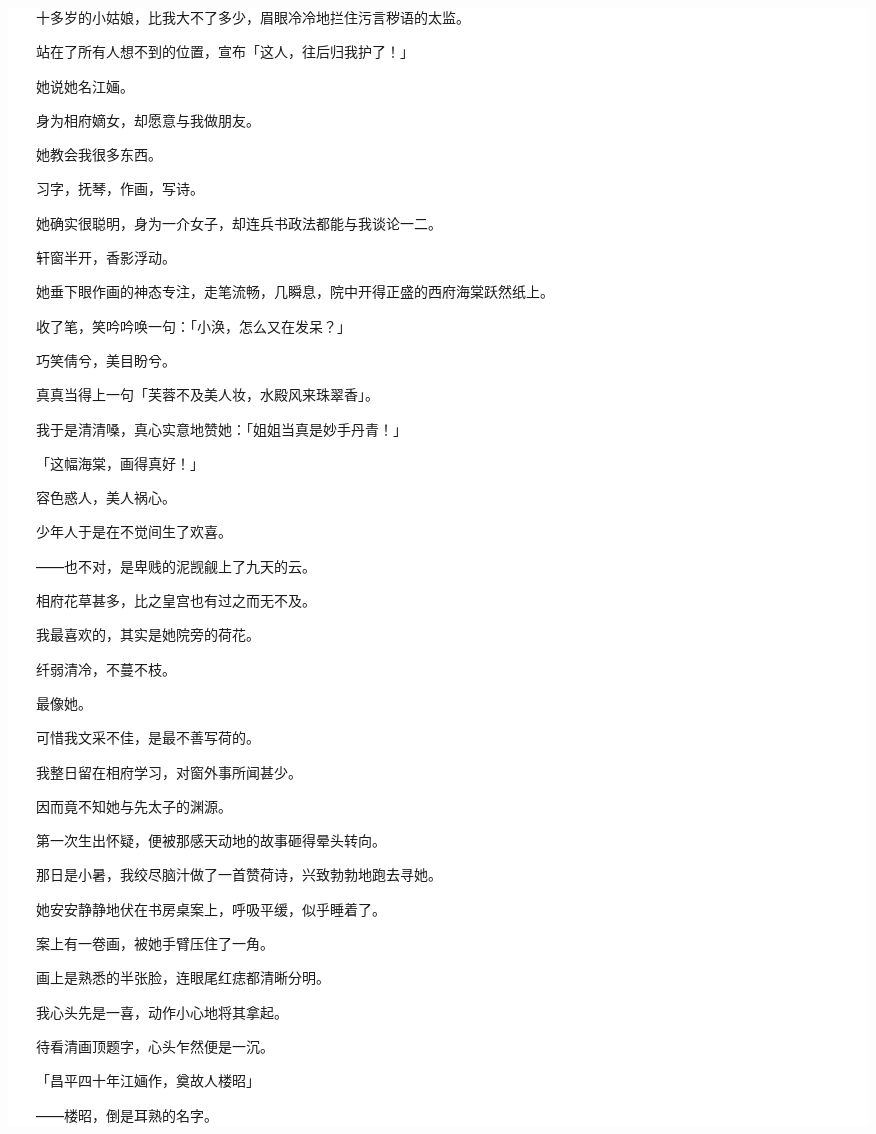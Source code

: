 &emsp;&emsp;十多岁的小姑娘，比我大不了多少，眉眼冷冷地拦住污言秽语的太监。  
  
&emsp;&emsp;站在了所有人想不到的位置，宣布「这人，往后归我护了！」  
  
&emsp;&emsp;她说她名江婳。  
  
&emsp;&emsp;身为相府嫡女，却愿意与我做朋友。  
  
&emsp;&emsp;她教会我很多东西。  
  
&emsp;&emsp;习字，抚琴，作画，写诗。  
  
&emsp;&emsp;她确实很聪明，身为一介女子，却连兵书政法都能与我谈论一二。  
  
&emsp;&emsp;轩窗半开，香影浮动。  
  
&emsp;&emsp;她垂下眼作画的神态专注，走笔流畅，几瞬息，院中开得正盛的西府海棠跃然纸上。  
  
&emsp;&emsp;收了笔，笑吟吟唤一句：「小涣，怎么又在发呆？」  
  
&emsp;&emsp;巧笑倩兮，美目盼兮。  
  
&emsp;&emsp;真真当得上一句「芙蓉不及美⼈妆，⽔殿风来珠翠⾹」。  
  
&emsp;&emsp;我于是清清嗓，真心实意地赞她：「姐姐当真是妙手丹青！」  
  
&emsp;&emsp;「这幅海棠，画得真好！」  
  
&emsp;&emsp;容色惑人，美人祸心。  
  
&emsp;&emsp;少年人于是在不觉间生了欢喜。  
  
&emsp;&emsp;——也不对，是卑贱的泥觊觎上了九天的云。  
  
&emsp;&emsp;相府花草甚多，比之皇宫也有过之而无不及。  
  
&emsp;&emsp;我最喜欢的，其实是她院旁的荷花。  
  
&emsp;&emsp;纤弱清冷，不蔓不枝。  
  
&emsp;&emsp;最像她。  
  
&emsp;&emsp;可惜我文采不佳，是最不善写荷的。  
  
&emsp;&emsp;我整日留在相府学习，对窗外事所闻甚少。  
  
&emsp;&emsp;因而竟不知她与先太子的渊源。  
  
&emsp;&emsp;第一次生出怀疑，便被那感天动地的故事砸得晕头转向。  
  
&emsp;&emsp;那日是小暑，我绞尽脑汁做了一首赞荷诗，兴致勃勃地跑去寻她。  
  
&emsp;&emsp;她安安静静地伏在书房桌案上，呼吸平缓，似乎睡着了。  
  
&emsp;&emsp;案上有一卷画，被她手臂压住了一角。  
  
&emsp;&emsp;画上是熟悉的半张脸，连眼尾红痣都清晰分明。  
  
&emsp;&emsp;我心头先是一喜，动作小心地将其拿起。  
  
&emsp;&emsp;待看清画顶题字，心头乍然便是一沉。  
  
&emsp;&emsp;「昌平四十年江婳作，奠故人楼昭」  
  
&emsp;&emsp;——楼昭，倒是耳熟的名字。   
  